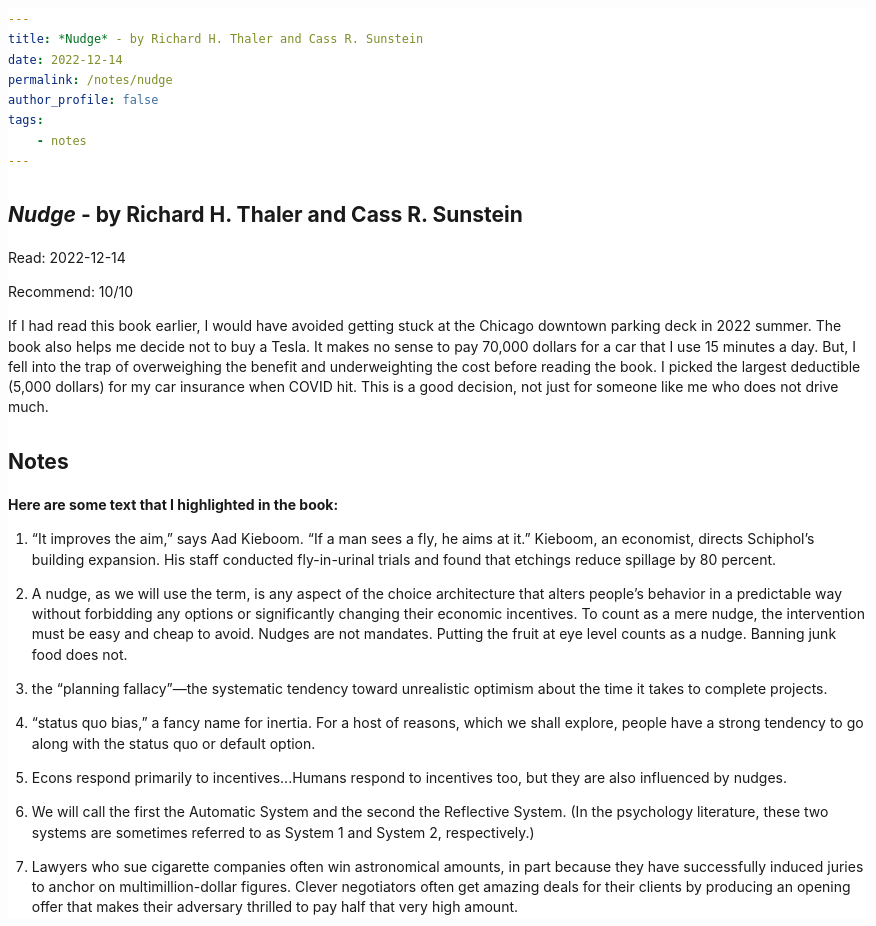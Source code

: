 ```yaml
---
title: *Nudge* - by Richard H. Thaler and Cass R. Sunstein
date: 2022-12-14
permalink: /notes/nudge
author_profile: false
tags:
    - notes
---
```


## *Nudge* - by Richard H. Thaler and Cass R. Sunstein

Read: 2022-12-14

Recommend: 10/10

If I had read this book earlier, I would have avoided getting stuck at the Chicago downtown parking deck in 2022 summer. The book also helps me decide not to buy a Tesla. It makes no sense to pay 70,000 dollars for a car that I use 15 minutes a day. But, I fell into the trap of overweighing the benefit and underweighting the cost before reading the book. I picked the largest deductible (5,000 dollars) for my car insurance when COVID hit. This is a good decision, not just for someone like me who does not drive much. 


## Notes

**Here are some text that I highlighted in the book:** 

1. “It improves the aim,” says Aad Kieboom. “If a man sees a fly, he aims at it.” Kieboom, an economist, directs Schiphol’s building expansion. His staff conducted fly-in-urinal trials and found that etchings reduce spillage by 80 percent.

1. A nudge, as we will use the term, is any aspect of the choice architecture that alters people’s behavior in a predictable way without forbidding any options or significantly changing their economic incentives. To count as a mere nudge, the intervention must be easy and cheap to avoid. Nudges are not mandates. Putting the fruit at eye level counts as a nudge. Banning junk food does not.

1. the “planning fallacy”—the systematic tendency toward unrealistic optimism about the time it takes to complete projects.

1. “status quo bias,” a fancy name for inertia. For a host of reasons, which we shall explore, people have a strong tendency to go along with the status quo or default option.

1. Econs respond primarily to incentives...Humans respond to incentives too, but they are also influenced by nudges.

1. We will call the first the Automatic System and the second the Reflective System. (In the psychology literature, these two systems are sometimes referred to as System 1 and System 2, respectively.) 

1. Lawyers who sue cigarette companies often win astronomical amounts, in part because they have successfully induced juries to anchor on multimillion-dollar figures. Clever negotiators often get amazing deals for their clients by producing an opening offer that makes their adversary thrilled to pay half that very high amount.
